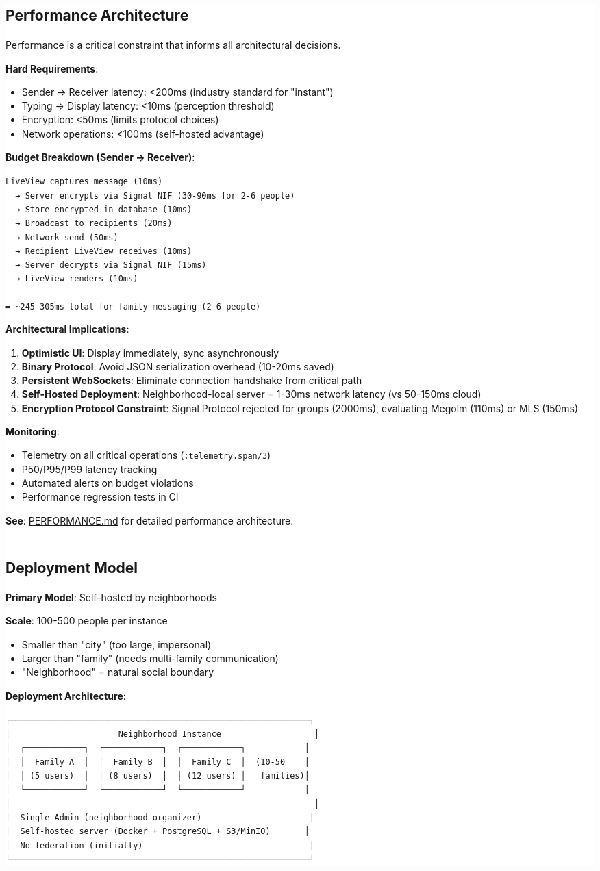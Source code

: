 
## Performance Architecture

Performance is a critical constraint that informs all architectural decisions.

**Hard Requirements**:
- Sender → Receiver latency: <200ms (industry standard for "instant")
- Typing → Display latency: <10ms (perception threshold)
- Encryption: <50ms (limits protocol choices)
- Network operations: <100ms (self-hosted advantage)

**Budget Breakdown (Sender → Receiver)**:
```
LiveView captures message (10ms)
  → Server encrypts via Signal NIF (30-90ms for 2-6 people)
  → Store encrypted in database (10ms)
  → Broadcast to recipients (20ms)
  → Network send (50ms)
  → Recipient LiveView receives (10ms)
  → Server decrypts via Signal NIF (15ms)
  → LiveView renders (10ms)

= ~245-305ms total for family messaging (2-6 people)
```

**Architectural Implications**:
1. **Optimistic UI**: Display immediately, sync asynchronously
2. **Binary Protocol**: Avoid JSON serialization overhead (10-20ms saved)
3. **Persistent WebSockets**: Eliminate connection handshake from critical path
4. **Self-Hosted Deployment**: Neighborhood-local server = 1-30ms network latency (vs 50-150ms cloud)
5. **Encryption Protocol Constraint**: Signal Protocol rejected for groups (2000ms), evaluating Megolm (110ms) or MLS (150ms)

**Monitoring**:
- Telemetry on all critical operations (`:telemetry.span/3`)
- P50/P95/P99 latency tracking
- Automated alerts on budget violations
- Performance regression tests in CI

**See**: [PERFORMANCE.md](PERFORMANCE.md) for detailed performance architecture.

---

## Deployment Model

**Primary Model**: Self-hosted by neighborhoods

**Scale**: 100-500 people per instance
- Smaller than "city" (too large, impersonal)
- Larger than "family" (needs multi-family communication)
- "Neighborhood" = natural social boundary

**Deployment Architecture**:
```
┌─────────────────────────────────────────────────────────────┐
│                      Neighborhood Instance                   │
│  ┌────────────┐  ┌────────────┐  ┌────────────┐            │
│  │  Family A  │  │  Family B  │  │  Family C  │  (10-50    │
│  │ (5 users)  │  │ (8 users)  │  │ (12 users) │   families)│
│  └────────────┘  └────────────┘  └────────────┘            │
│                                                              │
│  Single Admin (neighborhood organizer)                      │
│  Self-hosted server (Docker + PostgreSQL + S3/MinIO)       │
│  No federation (initially)                                  │
└─────────────────────────────────────────────────────────────┘
```
